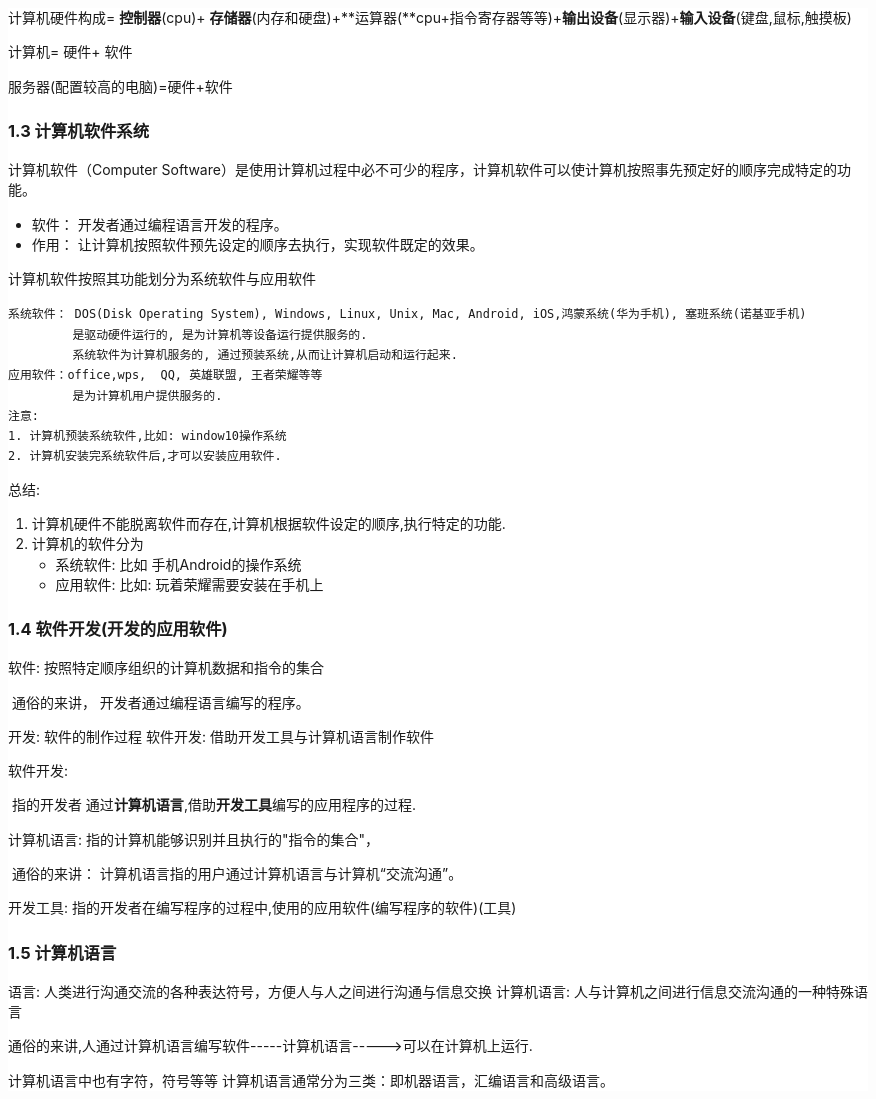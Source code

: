计算机硬件构成= **控制器**(cpu)+ **存储器**(内存和硬盘)+**运算器(**cpu+指令寄存器等等)+**输出设备**(显示器)+**输入设备**(键盘,鼠标,触摸板)

计算机= 硬件+ 软件

服务器(配置较高的电脑)=硬件+软件

### 1.3 计算机软件系统

计算机软件（Computer Software）是使用计算机过程中必不可少的程序，计算机软件可以使计算机按照事先预定好的顺序完成特定的功能。

* 软件： 开发者通过编程语言开发的程序。
* 作用： 让计算机按照软件预先设定的顺序去执行，实现软件既定的效果。

计算机软件按照其功能划分为系统软件与应用软件

    系统软件： DOS(Disk Operating System), Windows, Linux, Unix, Mac, Android, iOS,鸿蒙系统(华为手机), 塞班系统(诺基亚手机)
             是驱动硬件运行的, 是为计算机等设备运行提供服务的.
             系统软件为计算机服务的, 通过预装系统,从而让计算机启动和运行起来.
    应用软件：office,wps,  QQ, 英雄联盟, 王者荣耀等等
             是为计算机用户提供服务的.
    注意: 
    1. 计算机预装系统软件,比如: window10操作系统
    2. 计算机安装完系统软件后,才可以安装应用软件.

总结:

1. 计算机硬件不能脱离软件而存在,计算机根据软件设定的顺序,执行特定的功能.
2. 计算机的软件分为
   * 系统软件: 比如 手机Android的操作系统
   * 应用软件: 比如: 玩着荣耀需要安装在手机上

### 1.4 软件开发(开发的应用软件)

软件: 按照特定顺序组织的计算机数据和指令的集合

​		  通俗的来讲， 开发者通过编程语言编写的程序。

开发: 软件的制作过程
软件开发: 借助开发工具与计算机语言制作软件

软件开发: 

​		指的开发者 通过**计算机语言**,借助**开发工具**编写的应用程序的过程.

计算机语言: 指的计算机能够识别并且执行的"指令的集合"，

​				     通俗的来讲： 计算机语言指的用户通过计算机语言与计算机“交流沟通”。

开发工具:  指的开发者在编写程序的过程中,使用的应用软件(编写程序的软件)(工具)

### 1.5 计算机语言

语言: 人类进行沟通交流的各种表达符号，方便人与人之间进行沟通与信息交换
计算机语言:
人与计算机之间进行信息交流沟通的一种特殊语言

通俗的来讲,人通过计算机语言编写软件-----计算机语言----->可以在计算机上运行.

计算机语言中也有字符，符号等等
计算机语⾔通常分为三类：即机器语⾔，汇编语⾔和⾼级语⾔。
